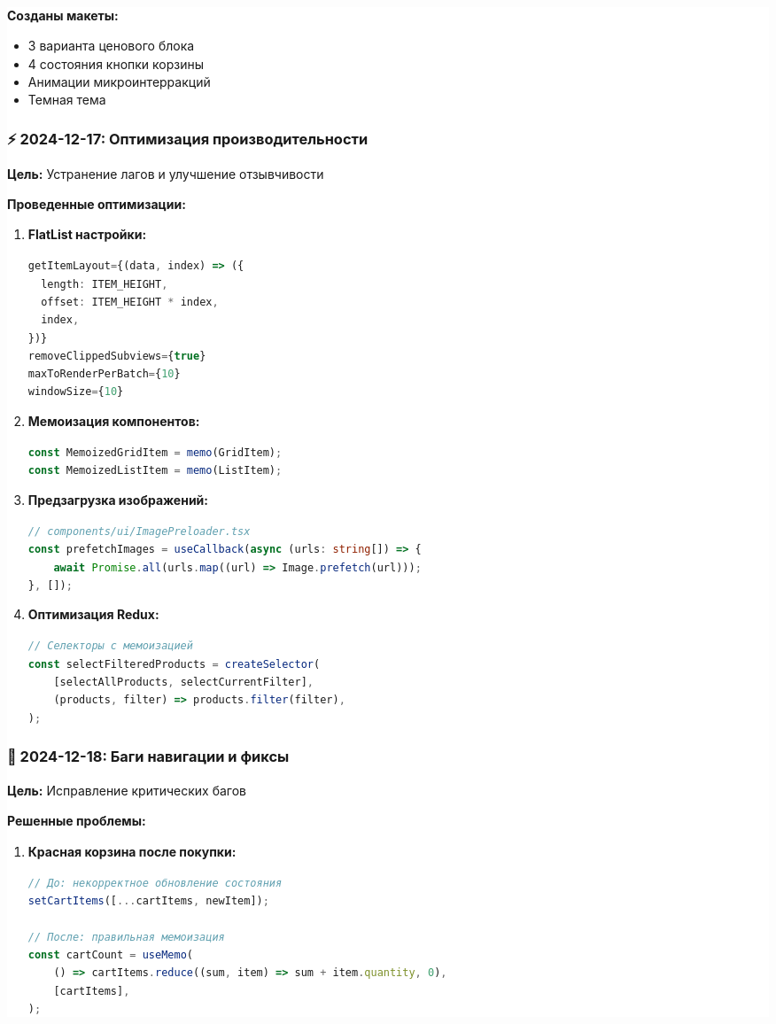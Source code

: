 **Созданы макеты:**

- 3 варианта ценового блока
- 4 состояния кнопки корзины
- Анимации микроинтерракций
- Темная тема

### ⚡ 2024-12-17: Оптимизация производительности

**Цель:** Устранение лагов и улучшение отзывчивости

**Проведенные оптимизации:**

1. **FlatList настройки:**
   ```typescript
   getItemLayout={(data, index) => ({
     length: ITEM_HEIGHT,
     offset: ITEM_HEIGHT * index,
     index,
   })}
   removeClippedSubviews={true}
   maxToRenderPerBatch={10}
   windowSize={10}
   ```

2. **Мемоизация компонентов:**
   ```typescript
   const MemoizedGridItem = memo(GridItem);
   const MemoizedListItem = memo(ListItem);
   ```

3. **Предзагрузка изображений:**
   ```typescript
   // components/ui/ImagePreloader.tsx
   const prefetchImages = useCallback(async (urls: string[]) => {
       await Promise.all(urls.map((url) => Image.prefetch(url)));
   }, []);
   ```

4. **Оптимизация Redux:**
   ```typescript
   // Селекторы с мемоизацией
   const selectFilteredProducts = createSelector(
       [selectAllProducts, selectCurrentFilter],
       (products, filter) => products.filter(filter),
   );
   ```

### 🐛 2024-12-18: Баги навигации и фиксы

**Цель:** Исправление критических багов

**Решенные проблемы:**

1. **Красная корзина после покупки:**
   ```typescript
   // До: некорректное обновление состояния
   setCartItems([...cartItems, newItem]);

   // После: правильная мемоизация
   const cartCount = useMemo(
       () => cartItems.reduce((sum, item) => sum + item.quantity, 0),
       [cartItems],
   );
   ```
